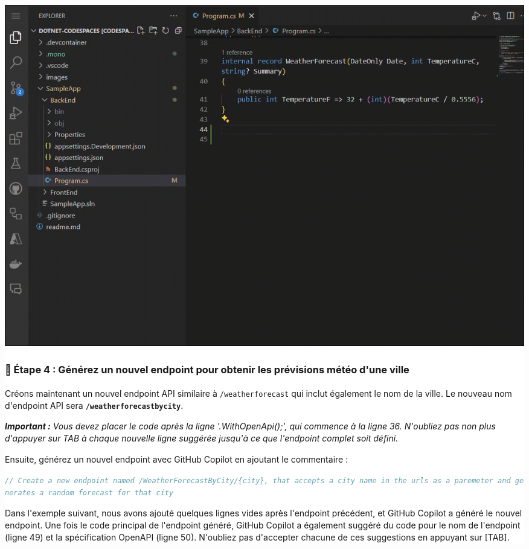 ![ouvrir program.cs dans le projet BackEnd](../../../04-Using-GitHub-Copilot-with-CSharp/images/014AddNewRecord.gif)  

### 🔎 Étape 4 : Générez un nouvel endpoint pour obtenir les prévisions météo d'une ville  

Créons maintenant un nouvel endpoint API similaire à `/weatherforecast` qui inclut également le nom de la ville. Le nouveau nom d'endpoint API sera **`/weatherforecastbycity`**.  

***Important :** Vous devez placer le code après la ligne '.WithOpenApi();', qui commence à la ligne 36. N'oubliez pas non plus d'appuyer sur TAB à chaque nouvelle ligne suggérée jusqu'à ce que l'endpoint complet soit défini.*  

Ensuite, générez un nouvel endpoint avec GitHub Copilot en ajoutant le commentaire :  

```csharp
// Create a new endpoint named /WeatherForecastByCity/{city}, that accepts a city name in the urls as a paremeter and generates a random forecast for that city
```  
Dans l'exemple suivant, nous avons ajouté quelques lignes vides après l'endpoint précédent, et GitHub Copilot a généré le nouvel endpoint. Une fois le code principal de l'endpoint généré, GitHub Copilot a également suggéré du code pour le nom de l'endpoint (ligne 49) et la spécification OpenAPI (ligne 50). N'oubliez pas d'accepter chacune de ces suggestions en appuyant sur [TAB].  

